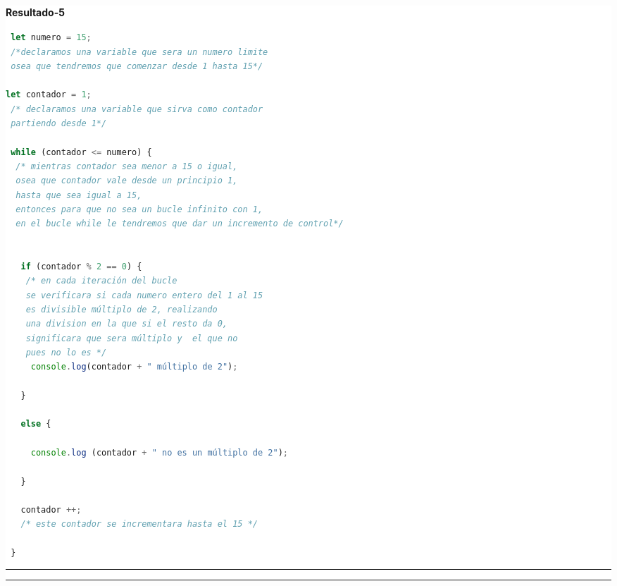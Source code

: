 **Resultado-5**

```js
 let numero = 15;
 /*declaramos una variable que sera un numero limite
 osea que tendremos que comenzar desde 1 hasta 15*/

let contador = 1;
 /* declaramos una variable que sirva como contador 
 partiendo desde 1*/
 
 while (contador <= numero) {
  /* mientras contador sea menor a 15 o igual,
  osea que contador vale desde un principio 1,
  hasta que sea igual a 15,
  entonces para que no sea un bucle infinito con 1,
  en el bucle while le tendremos que dar un incremento de control*/
  
 
   if (contador % 2 == 0) {
    /* en cada iteración del bucle
    se verificara si cada numero entero del 1 al 15
    es divisible múltiplo de 2, realizando
    una division en la que si el resto da 0,
    significara que sera múltiplo y  el que no 
    pues no lo es */
     console.log(contador + " múltiplo de 2");
 
   }
 
   else {
 
     console.log (contador + " no es un múltiplo de 2");
 
   }
 
   contador ++;
   /* este contador se incrementara hasta el 15 */
 
 }
```

---

---